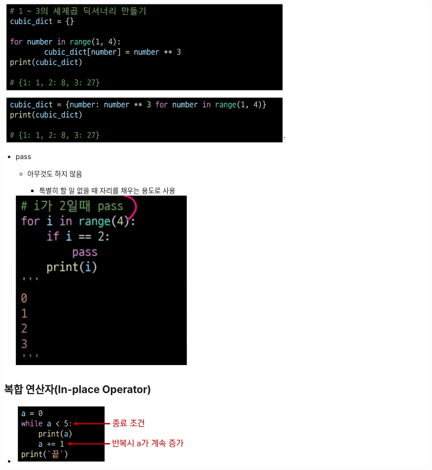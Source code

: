   ![dlrcom.PNG](220720_assets/925f54cf60d1f0abd4c7b3d34d52d7ab1e7d0868.PNG)`

- pass
  
  - 아무것도 하지 않음 
    
    - 특별히 할 일 없을 때 자리를 채우는 용도로 사용
  
  <img src="220720_assets/610b9d0985d53d6be11911552ee4ff96d6879c63.PNG" title="" alt="pass.PNG" width="347">

## 복합 연산자(In-place Operator)

- ![복합연산자.PNG](220720_assets/48192da458e304adcd3a321c4e0ff721c7489cd1.PNG)
  